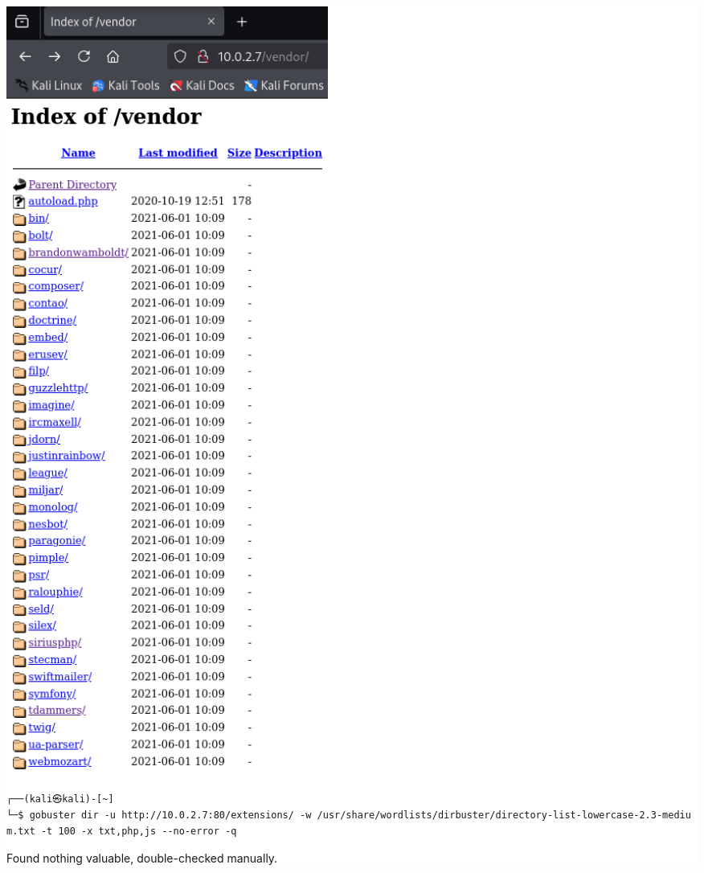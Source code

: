 <img src="./images/Bolt__GobusterMissedDirs.png" alt="Gobuster Missed Directories" width="400"/>

```
┌──(kali㉿kali)-[~]
└─$ gobuster dir -u http://10.0.2.7:80/extensions/ -w /usr/share/wordlists/dirbuster/directory-list-lowercase-2.3-medium.txt -t 100 -x txt,php,js --no-error -q
```
Found nothing valuable, double-checked manually.
